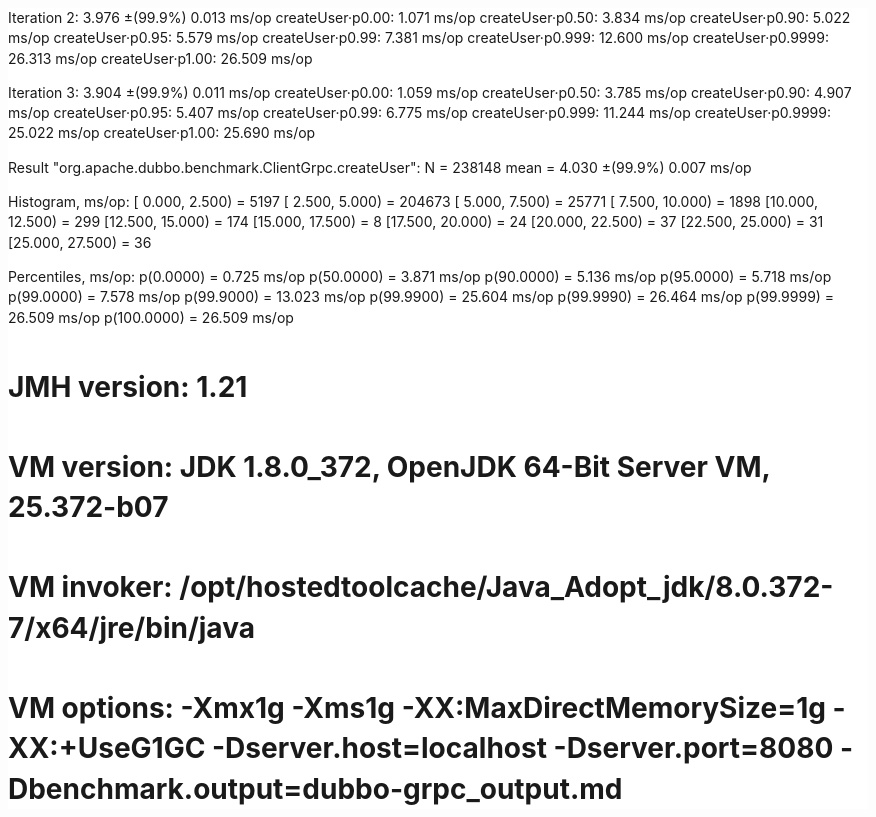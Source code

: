 Iteration   2: 3.976 ±(99.9%) 0.013 ms/op
                 createUser·p0.00:   1.071 ms/op
                 createUser·p0.50:   3.834 ms/op
                 createUser·p0.90:   5.022 ms/op
                 createUser·p0.95:   5.579 ms/op
                 createUser·p0.99:   7.381 ms/op
                 createUser·p0.999:  12.600 ms/op
                 createUser·p0.9999: 26.313 ms/op
                 createUser·p1.00:   26.509 ms/op

Iteration   3: 3.904 ±(99.9%) 0.011 ms/op
                 createUser·p0.00:   1.059 ms/op
                 createUser·p0.50:   3.785 ms/op
                 createUser·p0.90:   4.907 ms/op
                 createUser·p0.95:   5.407 ms/op
                 createUser·p0.99:   6.775 ms/op
                 createUser·p0.999:  11.244 ms/op
                 createUser·p0.9999: 25.022 ms/op
                 createUser·p1.00:   25.690 ms/op



Result "org.apache.dubbo.benchmark.ClientGrpc.createUser":
  N = 238148
  mean =      4.030 ±(99.9%) 0.007 ms/op

  Histogram, ms/op:
    [ 0.000,  2.500) = 5197 
    [ 2.500,  5.000) = 204673 
    [ 5.000,  7.500) = 25771 
    [ 7.500, 10.000) = 1898 
    [10.000, 12.500) = 299 
    [12.500, 15.000) = 174 
    [15.000, 17.500) = 8 
    [17.500, 20.000) = 24 
    [20.000, 22.500) = 37 
    [22.500, 25.000) = 31 
    [25.000, 27.500) = 36 

  Percentiles, ms/op:
      p(0.0000) =      0.725 ms/op
     p(50.0000) =      3.871 ms/op
     p(90.0000) =      5.136 ms/op
     p(95.0000) =      5.718 ms/op
     p(99.0000) =      7.578 ms/op
     p(99.9000) =     13.023 ms/op
     p(99.9900) =     25.604 ms/op
     p(99.9990) =     26.464 ms/op
     p(99.9999) =     26.509 ms/op
    p(100.0000) =     26.509 ms/op


# JMH version: 1.21
# VM version: JDK 1.8.0_372, OpenJDK 64-Bit Server VM, 25.372-b07
# VM invoker: /opt/hostedtoolcache/Java_Adopt_jdk/8.0.372-7/x64/jre/bin/java
# VM options: -Xmx1g -Xms1g -XX:MaxDirectMemorySize=1g -XX:+UseG1GC -Dserver.host=localhost -Dserver.port=8080 -Dbenchmark.output=dubbo-grpc_output.md